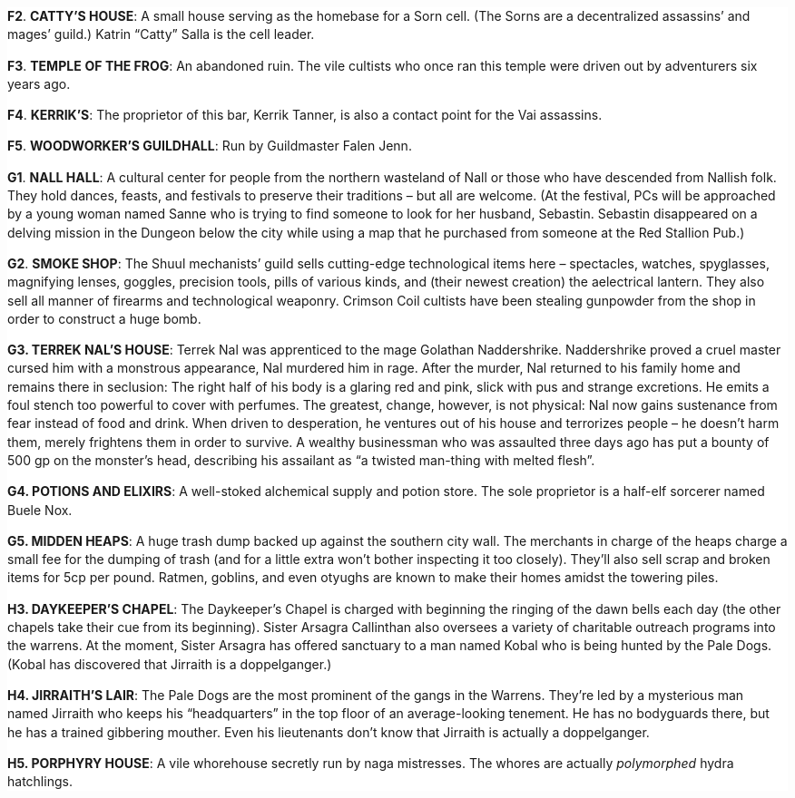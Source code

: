 **F2**. **CATTY’S HOUSE**: A small house serving as the homebase for a Sorn cell. (The Sorns are a decentralized assassins’ and mages’ guild.) Katrin “Catty” Salla is the cell leader.

**F3**. **TEMPLE** **OF THE FROG**: An abandoned ruin. The vile cultists who once ran this temple were driven out by adventurers six years ago.

**F4**. **KERRIK’S**: The proprietor of this bar, Kerrik Tanner, is also a contact point for the Vai assassins.

**F5**. **WOODWORKER’S GUILDHALL**: Run by Guildmaster Falen Jenn.

**G1**. **NALL HALL**: A cultural center for people from the northern wasteland of Nall or those who have descended from Nallish folk. They hold dances, feasts, and festivals to preserve their traditions – but all are welcome. (At the festival, PCs will be approached by a young woman named Sanne who is trying to find someone to look for her husband, Sebastin. Sebastin disappeared on a delving mission in the Dungeon below the city while using a map that he purchased from someone at the Red Stallion Pub.)

**G2**. **SMOKE SHOP**: The Shuul mechanists’ guild sells cutting-edge technological items here – spectacles, watches, spyglasses, magnifying lenses, goggles, precision tools, pills of various kinds, and (their newest creation) the aelectrical lantern. They also sell all manner of firearms and technological weaponry. Crimson Coil cultists have been stealing gunpowder from the shop in order to construct a huge bomb.

**G3. TERREK NAL’S HOUSE**: Terrek Nal was apprenticed to the mage Golathan Naddershrike. Naddershrike proved a cruel master cursed him with a monstrous appearance, Nal murdered him in rage. After the murder, Nal returned to his family home and remains there in seclusion: The right half of his body is a glaring red and pink, slick with pus and strange excretions. He emits a foul stench too powerful to cover with perfumes. The greatest, change, however, is not physical: Nal now gains sustenance from fear instead of food and drink. When driven to desperation, he ventures out of his house and terrorizes people – he doesn’t harm them, merely frightens them in order to survive. A wealthy businessman who was assaulted three days ago has put a bounty of 500 gp on the monster’s head, describing his assailant as “a twisted man-thing with melted flesh”.

**G4. POTIONS AND ELIXIRS**: A well-stoked alchemical supply and potion store. The sole proprietor is a half-elf sorcerer named Buele Nox.

**G5. MIDDEN HEAPS**: A huge trash dump backed up against the southern city wall. The merchants in charge of the heaps charge a small fee for the dumping of trash (and for a little extra won’t bother inspecting it too closely). They’ll also sell scrap and broken items for 5cp per pound. Ratmen, goblins, and even otyughs are known to make their homes amidst the towering piles.

**H3. DAYKEEPER’S CHAPEL**: The Daykeeper’s Chapel is charged with beginning the ringing of the dawn bells each day (the other chapels take their cue from its beginning). Sister Arsagra Callinthan also oversees a variety of charitable outreach programs into the warrens. At the moment, Sister Arsagra has offered sanctuary to a man named Kobal who is being hunted by the Pale Dogs. (Kobal has discovered that Jirraith is a doppelganger.)

**H4. JIRRAITH’S LAIR**: The Pale Dogs are the most prominent of the gangs in the Warrens. They’re led by a mysterious man named Jirraith who keeps his “headquarters” in the top floor of an average-looking tenement. He has no bodyguards there, but he has a trained gibbering mouther. Even his lieutenants don’t know that Jirraith is actually a doppelganger.

**H5. PORPHYRY HOUSE**: A vile whorehouse secretly run by naga mistresses. The whores are actually _polymorphed_ hydra hatchlings.
